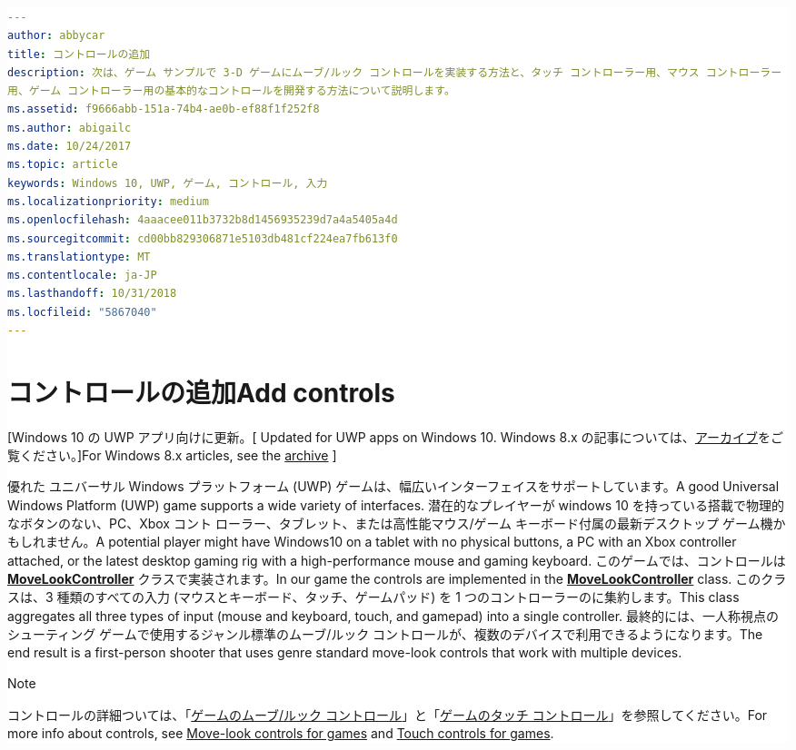 ```yaml
---
author: abbycar
title: コントロールの追加
description: 次は、ゲーム サンプルで 3-D ゲームにムーブ/ルック コントロールを実装する方法と、タッチ コントローラー用、マウス コントローラー用、ゲーム コントローラー用の基本的なコントロールを開発する方法について説明します。
ms.assetid: f9666abb-151a-74b4-ae0b-ef88f1f252f8
ms.author: abigailc
ms.date: 10/24/2017
ms.topic: article
keywords: Windows 10, UWP, ゲーム, コントロール, 入力
ms.localizationpriority: medium
ms.openlocfilehash: 4aaacee011b3732b8d1456935239d7a4a5405a4d
ms.sourcegitcommit: cd00bb829306871e5103db481cf224ea7fb613f0
ms.translationtype: MT
ms.contentlocale: ja-JP
ms.lasthandoff: 10/31/2018
ms.locfileid: "5867040"
---
```

# <a name="add-controls"></a><span data-ttu-id="ab7a5-104">コントロールの追加</span><span class="sxs-lookup"><span data-stu-id="ab7a5-104">Add controls</span></span>


<span data-ttu-id="ab7a5-105">\[Windows 10 の UWP アプリ向けに更新。</span><span class="sxs-lookup"><span data-stu-id="ab7a5-105">\[ Updated for UWP apps on Windows 10.</span></span> <span data-ttu-id="ab7a5-106">Windows 8.x の記事については、[アーカイブ](http://go.microsoft.com/fwlink/p/?linkid=619132)をご覧ください。\]</span><span class="sxs-lookup"><span data-stu-id="ab7a5-106">For Windows 8.x articles, see the [archive](http://go.microsoft.com/fwlink/p/?linkid=619132) \]</span></span>

<span data-ttu-id="ab7a5-107">優れた ユニバーサル Windows プラットフォーム (UWP) ゲームは、幅広いインターフェイスをサポートしています。</span><span class="sxs-lookup"><span data-stu-id="ab7a5-107">A good Universal Windows Platform (UWP) game supports a wide variety of interfaces.</span></span> <span data-ttu-id="ab7a5-108">潜在的なプレイヤーが windows 10 を持っている搭載で物理的なボタンのない、PC、Xbox コント ローラー、タブレット、または高性能マウス/ゲーム キーボード付属の最新デスクトップ ゲーム機かもしれません。</span><span class="sxs-lookup"><span data-stu-id="ab7a5-108">A potential player might have Windows10 on a tablet with no physical buttons, a PC with an Xbox controller attached, or the latest desktop gaming rig with a high-performance mouse and gaming keyboard.</span></span> <span data-ttu-id="ab7a5-109">このゲームでは、コントロールは [**MoveLookController**](https://github.com/Microsoft/Windows-universal-samples/blob/ef073ed8a2007d113af1d88eddace479e3bf0e07/SharedContent/cpp/GameContent/MoveLookController.cpp) クラスで実装されます。</span><span class="sxs-lookup"><span data-stu-id="ab7a5-109">In our game the controls are implemented in the [**MoveLookController**](https://github.com/Microsoft/Windows-universal-samples/blob/ef073ed8a2007d113af1d88eddace479e3bf0e07/SharedContent/cpp/GameContent/MoveLookController.cpp) class.</span></span> <span data-ttu-id="ab7a5-110">このクラスは、3 種類のすべての入力 (マウスとキーボード、タッチ、ゲームパッド) を 1 つのコントローラーのに集約します。</span><span class="sxs-lookup"><span data-stu-id="ab7a5-110">This class aggregates all three types of input (mouse and keyboard, touch, and gamepad) into a single controller.</span></span> <span data-ttu-id="ab7a5-111">最終的には、一人称視点のシューティング ゲームで使用するジャンル標準のムーブ/ルック コントロールが、複数のデバイスで利用できるようになります。</span><span class="sxs-lookup"><span data-stu-id="ab7a5-111">The end result is a first-person shooter that uses genre standard move-look controls that work with multiple devices.</span></span>

> [!NOTE]
> <span data-ttu-id="ab7a5-112">コントロールの詳細ついては、「[ゲームのムーブ/ルック コントロール](tutorial--adding-move-look-controls-to-your-directx-game.md)」と「[ゲームのタッチ コントロール](tutorial--adding-touch-controls-to-your-directx-game.md)」を参照してください。</span><span class="sxs-lookup"><span data-stu-id="ab7a5-112">For more info about controls, see [Move-look controls for games](tutorial--adding-move-look-controls-to-your-directx-game.md) and [Touch controls for games](tutorial--adding-touch-controls-to-your-directx-game.md).</span></span>
